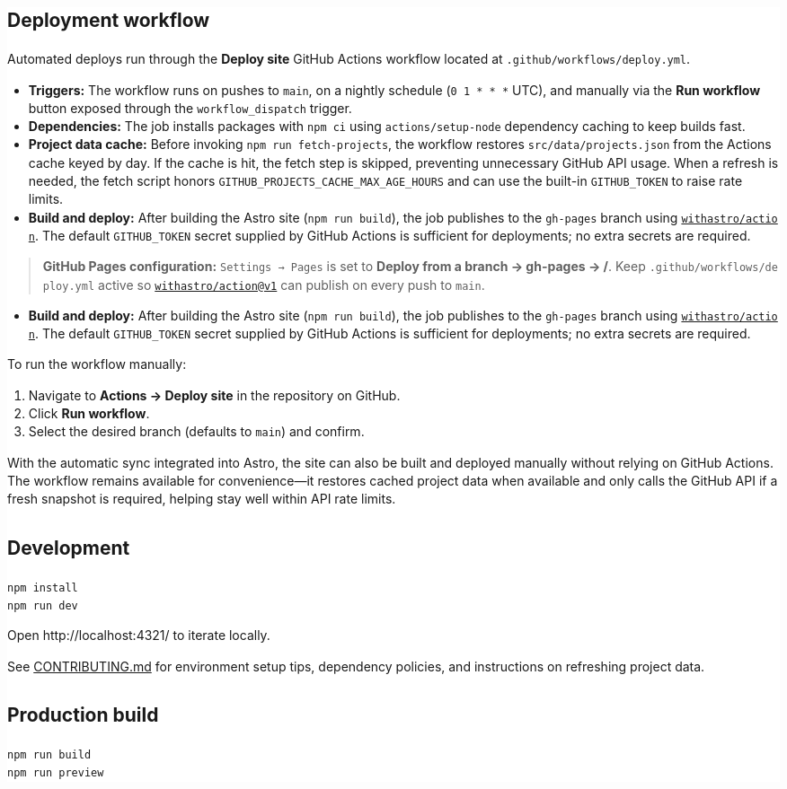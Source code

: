 ## Deployment workflow

Automated deploys run through the **Deploy site** GitHub Actions workflow located at `.github/workflows/deploy.yml`.

- **Triggers:** The workflow runs on pushes to `main`, on a nightly schedule (`0 1 * * *` UTC), and manually via the **Run workflow** button exposed through the `workflow_dispatch` trigger.
- **Dependencies:** The job installs packages with `npm ci` using `actions/setup-node` dependency caching to keep builds fast.
- **Project data cache:** Before invoking `npm run fetch-projects`, the workflow restores `src/data/projects.json` from the Actions cache keyed by day. If the cache is hit, the fetch step is skipped, preventing unnecessary GitHub API usage. When a refresh is needed, the fetch script honors `GITHUB_PROJECTS_CACHE_MAX_AGE_HOURS` and can use the built-in `GITHUB_TOKEN` to raise rate limits.
- **Build and deploy:** After building the Astro site (`npm run build`), the job publishes to the `gh-pages` branch using [`withastro/action`](https://github.com/withastro/action). The default `GITHUB_TOKEN` secret supplied by GitHub Actions is sufficient for deployments; no extra secrets are required.

> **GitHub Pages configuration:** `Settings → Pages` is set to **Deploy from a branch → gh-pages → /**. Keep `.github/workflows/deploy.yml` active so [`withastro/action@v1`](https://github.com/withastro/action) can publish on every push to `main`.

- **Build and deploy:** After building the Astro site (`npm run build`), the job publishes to the `gh-pages` branch using [`withastro/action`](https://github.com/withastro/action). The default `GITHUB_TOKEN` secret supplied by GitHub Actions is sufficient for deployments; no extra secrets are required.

To run the workflow manually:

1. Navigate to **Actions → Deploy site** in the repository on GitHub.
2. Click **Run workflow**.
3. Select the desired branch (defaults to `main`) and confirm.

With the automatic sync integrated into Astro, the site can also be built and deployed manually without relying on GitHub
Actions. The workflow remains available for convenience—it restores cached project data when available and only calls the
GitHub API if a fresh snapshot is required, helping stay well within API rate limits.

## Development

```bash
npm install
npm run dev
```

Open http://localhost:4321/ to iterate locally.

See [CONTRIBUTING.md](CONTRIBUTING.md) for environment setup tips, dependency policies, and instructions on refreshing project data.

## Production build

```bash
npm run build
npm run preview
```
